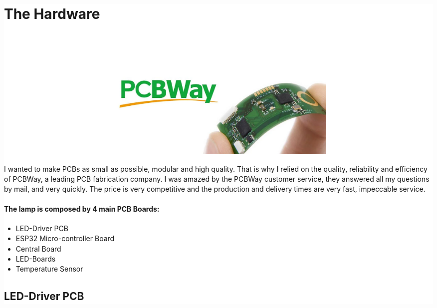 # The Hardware
<p align="center">
      <a href="https://www.pcbway.com">
    <img width="50%" src="/images/FJKDQBULVZ9DD6S.webp">
      </a>
</p>
I wanted to make PCBs as small as possible, modular and high quality. That is why I relied on the quality, reliability and efficiency of PCBWay, a leading PCB fabrication company. I was amazed by the PCBWay customer service, they answered all my questions by mail, and very quickly. The price is very competitive and the production and delivery times are very fast, impeccable service.

#### The lamp is composed by 4 main PCB Boards:
- LED-Driver PCB
- ESP32 Micro-controller Board
- Central Board
- LED-Boards
- Temperature Sensor


##  LED-Driver PCB
<p align="center">